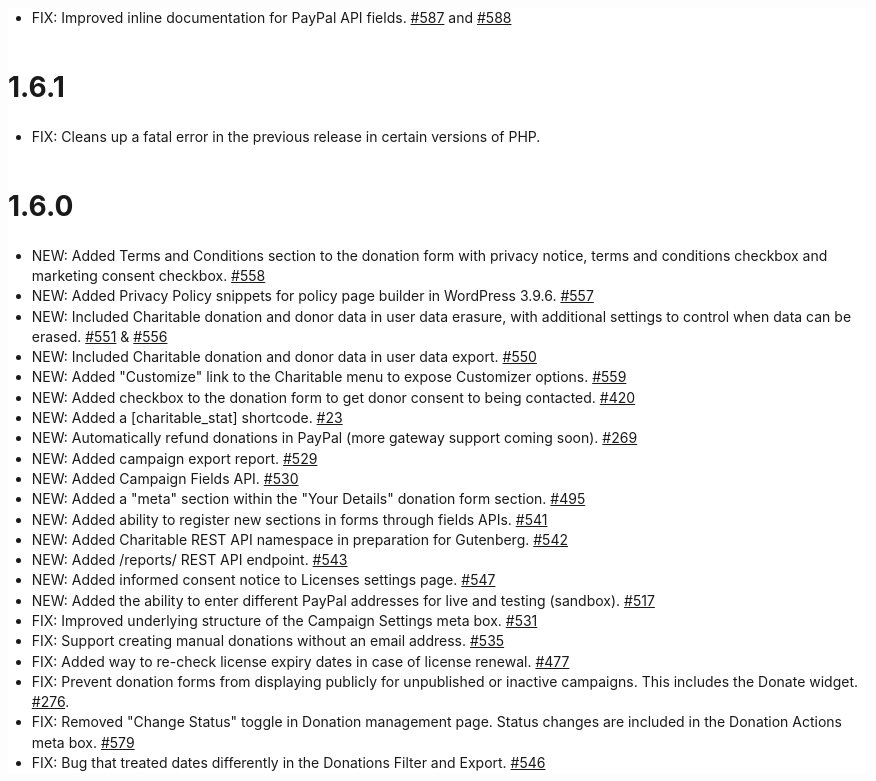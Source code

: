 * FIX: Improved inline documentation for PayPal API fields. [#587](https://github.com/Charitable/Charitable/issues/587) and [#588](https://github.com/Charitable/Charitable/issues/588)

# 1.6.1
* FIX: Cleans up a fatal error in the previous release in certain versions of PHP.

# 1.6.0
* NEW: Added Terms and Conditions section to the donation form with privacy notice, terms and conditions checkbox and marketing consent checkbox. [#558](https://github.com/Charitable/Charitable/issues/558)
* NEW: Added Privacy Policy snippets for policy page builder in WordPress 3.9.6. [#557](https://github.com/Charitable/Charitable/issues/557)
* NEW: Included Charitable donation and donor data in user data erasure, with additional settings to control when data can be erased. [#551](https://github.com/Charitable/Charitable/issues/551) & [#556](https://github.com/Charitable/Charitable/issues/556)
* NEW: Included Charitable donation and donor data in user data export. [#550](https://github.com/Charitable/Charitable/issues/550)
* NEW: Added "Customize" link to the Charitable menu to expose Customizer options. [#559](https://github.com/Charitable/Charitable/issues/559)
* NEW: Added checkbox to the donation form to get donor consent to being contacted. [#420](https://github.com/Charitable/Charitable/issues/420)
* NEW: Added a [charitable_stat] shortcode. [#23](https://github.com/Charitable/Charitable/issues/23)
* NEW: Automatically refund donations in PayPal (more gateway support coming soon). [#269](https://github.com/Charitable/Charitable/issues/269)
* NEW: Added campaign export report. [#529](https://github.com/Charitable/Charitable/issues/529)
* NEW: Added Campaign Fields API. [#530](https://github.com/Charitable/Charitable/issues/530)
* NEW: Added a "meta" section within the "Your Details" donation form section. [#495](https://github.com/Charitable/Charitable/issues/495)
* NEW: Added ability to register new sections in forms through fields APIs. [#541](https://github.com/Charitable/Charitable/issues/541)
* NEW: Added Charitable REST API namespace in preparation for Gutenberg. [#542](https://github.com/Charitable/Charitable/issues/542)
* NEW: Added /reports/ REST API endpoint. [#543](https://github.com/Charitable/Charitable/issues/543)
* NEW: Added informed consent notice to Licenses settings page. [#547](https://github.com/Charitable/Charitable/issues/547)
* NEW: Added the ability to enter different PayPal addresses for live and testing (sandbox). [#517](https://github.com/Charitable/Charitable/issues/517)
* FIX: Improved underlying structure of the Campaign Settings meta box. [#531](https://github.com/Charitable/Charitable/issues/531)
* FIX: Support creating manual donations without an email address. [#535](https://github.com/Charitable/Charitable/issues/535)
* FIX: Added way to re-check license expiry dates in case of license renewal. [#477](https://github.com/Charitable/Charitable/issues/477)
* FIX: Prevent donation forms from displaying publicly for unpublished or inactive campaigns. This includes the Donate widget. [#276](https://github.com/Charitable/Charitable/issues/276).
* FIX: Removed "Change Status" toggle in Donation management page. Status changes are included in the Donation Actions meta box. [#579](https://github.com/Charitable/Charitable/issues/579)
* FIX: Bug that treated dates differently in the Donations Filter and Export. [#546](https://github.com/Charitable/Charitable/issues/546)
